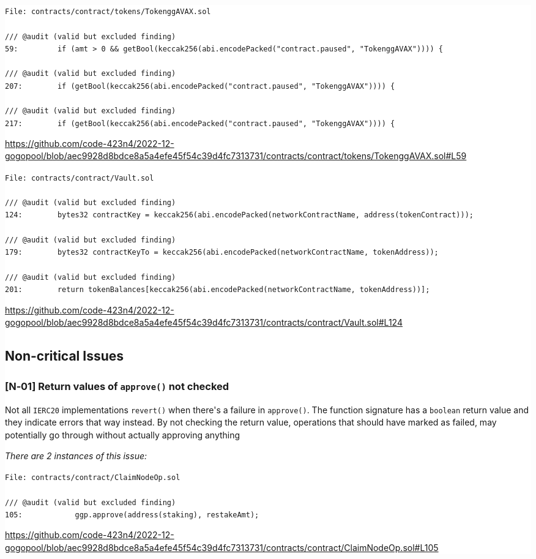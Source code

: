 ```solidity
File: contracts/contract/tokens/TokenggAVAX.sol

/// @audit (valid but excluded finding)
59:   		if (amt > 0 && getBool(keccak256(abi.encodePacked("contract.paused", "TokenggAVAX")))) {

/// @audit (valid but excluded finding)
207:  		if (getBool(keccak256(abi.encodePacked("contract.paused", "TokenggAVAX")))) {

/// @audit (valid but excluded finding)
217:  		if (getBool(keccak256(abi.encodePacked("contract.paused", "TokenggAVAX")))) {

```
https://github.com/code-423n4/2022-12-gogopool/blob/aec9928d8bdce8a5a4efe45f54c39d4fc7313731/contracts/contract/tokens/TokenggAVAX.sol#L59

```solidity
File: contracts/contract/Vault.sol

/// @audit (valid but excluded finding)
124:  		bytes32 contractKey = keccak256(abi.encodePacked(networkContractName, address(tokenContract)));

/// @audit (valid but excluded finding)
179:  		bytes32 contractKeyTo = keccak256(abi.encodePacked(networkContractName, tokenAddress));

/// @audit (valid but excluded finding)
201:  		return tokenBalances[keccak256(abi.encodePacked(networkContractName, tokenAddress))];

```
https://github.com/code-423n4/2022-12-gogopool/blob/aec9928d8bdce8a5a4efe45f54c39d4fc7313731/contracts/contract/Vault.sol#L124

## Non-critical Issues

### [N&#x2011;01]  Return values of `approve()` not checked
Not all `IERC20` implementations `revert()` when there's a failure in `approve()`. The function signature has a `boolean` return value and they indicate errors that way instead. By not checking the return value, operations that should have marked as failed, may potentially go through without actually approving anything

*There are 2 instances of this issue:*

```solidity
File: contracts/contract/ClaimNodeOp.sol

/// @audit (valid but excluded finding)
105:  			ggp.approve(address(staking), restakeAmt);

```
https://github.com/code-423n4/2022-12-gogopool/blob/aec9928d8bdce8a5a4efe45f54c39d4fc7313731/contracts/contract/ClaimNodeOp.sol#L105
